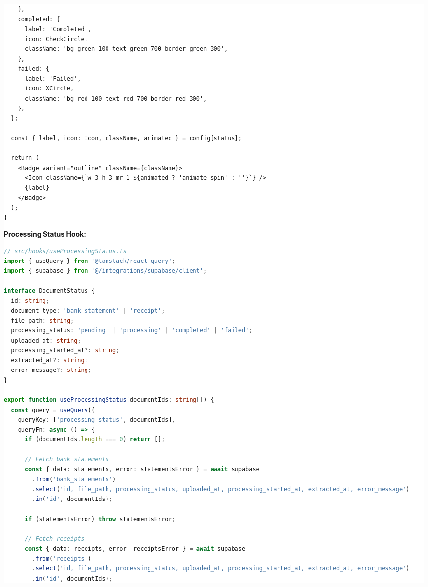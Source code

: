 ```tsx
    },
    completed: {
      label: 'Completed',
      icon: CheckCircle,
      className: 'bg-green-100 text-green-700 border-green-300',
    },
    failed: {
      label: 'Failed',
      icon: XCircle,
      className: 'bg-red-100 text-red-700 border-red-300',
    },
  };

  const { label, icon: Icon, className, animated } = config[status];

  return (
    <Badge variant="outline" className={className}>
      <Icon className={`w-3 h-3 mr-1 ${animated ? 'animate-spin' : ''}`} />
      {label}
    </Badge>
  );
}
```

**Processing Status Hook:**

```typescript
// src/hooks/useProcessingStatus.ts
import { useQuery } from '@tanstack/react-query';
import { supabase } from '@/integrations/supabase/client';

interface DocumentStatus {
  id: string;
  document_type: 'bank_statement' | 'receipt';
  file_path: string;
  processing_status: 'pending' | 'processing' | 'completed' | 'failed';
  uploaded_at: string;
  processing_started_at?: string;
  extracted_at?: string;
  error_message?: string;
}

export function useProcessingStatus(documentIds: string[]) {
  const query = useQuery({
    queryKey: ['processing-status', documentIds],
    queryFn: async () => {
      if (documentIds.length === 0) return [];

      // Fetch bank statements
      const { data: statements, error: statementsError } = await supabase
        .from('bank_statements')
        .select('id, file_path, processing_status, uploaded_at, processing_started_at, extracted_at, error_message')
        .in('id', documentIds);

      if (statementsError) throw statementsError;

      // Fetch receipts
      const { data: receipts, error: receiptsError } = await supabase
        .from('receipts')
        .select('id, file_path, processing_status, uploaded_at, processing_started_at, extracted_at, error_message')
        .in('id', documentIds);

```